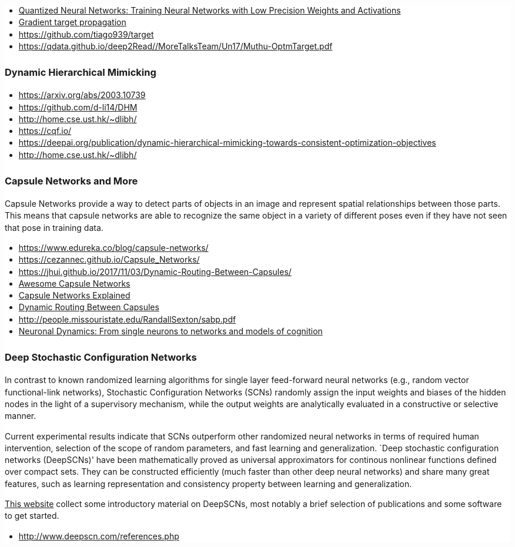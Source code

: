- [Quantized Neural Networks: Training Neural Networks with Low Precision Weights and Activations](https://arxiv.org/pdf/1609.07061.pdf)
- [Gradient target propagation](https://arxiv.org/abs/1810.09284)
- https://github.com/tiago939/target
- https://qdata.github.io/deep2Read//MoreTalksTeam/Un17/Muthu-OptmTarget.pdf

### Dynamic Hierarchical Mimicking

- https://arxiv.org/abs/2003.10739
- https://github.com/d-li14/DHM
- http://home.cse.ust.hk/~dlibh/
- https://cqf.io/
- https://deepai.org/publication/dynamic-hierarchical-mimicking-towards-consistent-optimization-objectives
- http://home.cse.ust.hk/~dlibh/


### Capsule Networks and More

Capsule Networks provide a way to detect parts of objects in an image and represent spatial relationships between those parts. This means that capsule networks are able to recognize the same object in a variety of different poses even if they have not seen that pose in training data.

- https://www.edureka.co/blog/capsule-networks/
- https://cezannec.github.io/Capsule_Networks/
- https://jhui.github.io/2017/11/03/Dynamic-Routing-Between-Capsules/
- [Awesome Capsule Networks](https://github.com/sekwiatkowski/awesome-capsule-networks)
- [Capsule Networks Explained](https://kndrck.co/posts/capsule_networks_explained/)
- [Dynamic Routing Between Capsules](https://arxiv.org/abs/1710.09829)
- http://people.missouristate.edu/RandallSexton/sabp.pdf
- [Neuronal Dynamics: From single neurons to networks and models of cognition](https://neuronaldynamics.epfl.ch/book.html)

### Deep Stochastic Configuration Networks

In contrast to known randomized learning algorithms for single layer feed-forward neural networks (e.g., random vector functional-link networks), 
Stochastic Configuration Networks (SCNs) randomly assign the input weights and biases of the hidden nodes in the light of a supervisory mechanism, 
while the output weights are analytically evaluated in a constructive or selective manner.

Current experimental results indicate that SCNs outperform other randomized neural networks in terms of required human intervention, selection of the scope of random parameters, and fast learning and generalization. 
`Deep stochastic configuration networks (DeepSCNs)' have been mathematically proved as universal approximators for continous nonlinear functions defined over compact sets. 
They can be constructed efficiently (much faster than other deep neural networks) 
and share many great features, such as learning representation and consistency property between learning and generalization.

[This website](http://www.deepscn.com/index.php) collect some introductory material on DeepSCNs, most notably a brief selection of publications and some software to get started.

- http://www.deepscn.com/references.php
